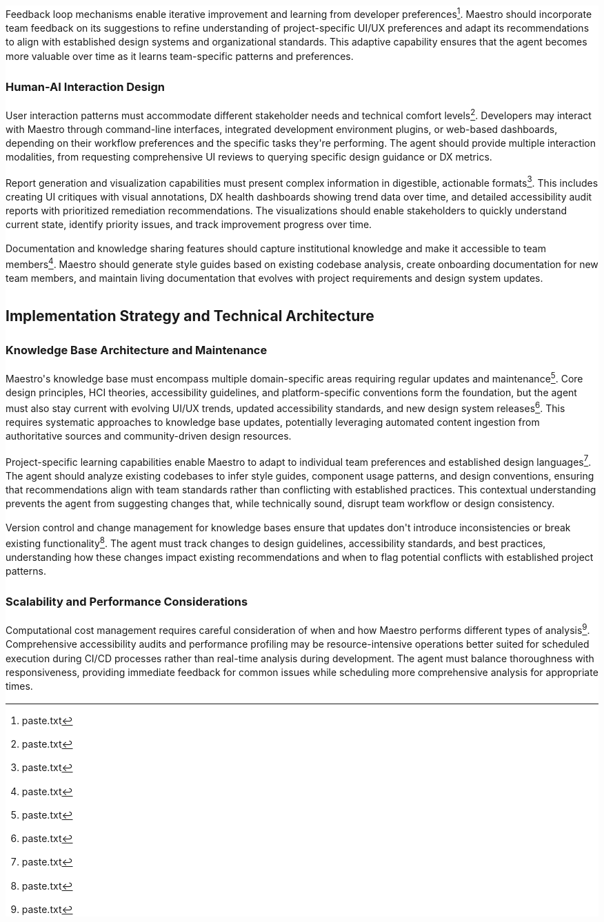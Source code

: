 Feedback loop mechanisms enable iterative improvement and learning from developer preferences[^1]. Maestro should incorporate team feedback on its suggestions to refine understanding of project-specific UI/UX preferences and adapt its recommendations to align with established design systems and organizational standards. This adaptive capability ensures that the agent becomes more valuable over time as it learns team-specific patterns and preferences.

### Human-AI Interaction Design

User interaction patterns must accommodate different stakeholder needs and technical comfort levels[^1]. Developers may interact with Maestro through command-line interfaces, integrated development environment plugins, or web-based dashboards, depending on their workflow preferences and the specific tasks they're performing. The agent should provide multiple interaction modalities, from requesting comprehensive UI reviews to querying specific design guidance or DX metrics.

Report generation and visualization capabilities must present complex information in digestible, actionable formats[^1]. This includes creating UI critiques with visual annotations, DX health dashboards showing trend data over time, and detailed accessibility audit reports with prioritized remediation recommendations. The visualizations should enable stakeholders to quickly understand current state, identify priority issues, and track improvement progress over time.

Documentation and knowledge sharing features should capture institutional knowledge and make it accessible to team members[^1]. Maestro should generate style guides based on existing codebase analysis, create onboarding documentation for new team members, and maintain living documentation that evolves with project requirements and design system updates.

## Implementation Strategy and Technical Architecture

### Knowledge Base Architecture and Maintenance

Maestro's knowledge base must encompass multiple domain-specific areas requiring regular updates and maintenance[^1]. Core design principles, HCI theories, accessibility guidelines, and platform-specific conventions form the foundation, but the agent must also stay current with evolving UI/UX trends, updated accessibility standards, and new design system releases[^1]. This requires systematic approaches to knowledge base updates, potentially leveraging automated content ingestion from authoritative sources and community-driven design resources.

Project-specific learning capabilities enable Maestro to adapt to individual team preferences and established design languages[^1]. The agent should analyze existing codebases to infer style guides, component usage patterns, and design conventions, ensuring that recommendations align with team standards rather than conflicting with established practices. This contextual understanding prevents the agent from suggesting changes that, while technically sound, disrupt team workflow or design consistency.

Version control and change management for knowledge bases ensure that updates don't introduce inconsistencies or break existing functionality[^1]. The agent must track changes to design guidelines, accessibility standards, and best practices, understanding how these changes impact existing recommendations and when to flag potential conflicts with established project patterns.

### Scalability and Performance Considerations

Computational cost management requires careful consideration of when and how Maestro performs different types of analysis[^1]. Comprehensive accessibility audits and performance profiling may be resource-intensive operations better suited for scheduled execution during CI/CD processes rather than real-time analysis during development. The agent must balance thoroughness with responsiveness, providing immediate feedback for common issues while scheduling more comprehensive analysis for appropriate times.


[^1]: paste.txt
[^2]: https://getdx.com
[^3]: https://jellyfish.co/library/developer-experience-metrics/
[^4]: http://theory.stanford.edu/~amitp/GameProgramming/Heuristics.html
[^5]: https://graphite.dev/guides/developer-experience-best-practices
[^6]: https://www.sumologic.com/glossary/dora-metrics
[^7]: https://attentioninsight.com/crap-design-principles/
[^8]: https://www.verywellmind.com/gestalt-laws-of-perceptual-organization-2795835
[^9]: https://www.aela.io/en/blog/all/10-usability-heuristics-ui-design
[^10]: https://blog.codacy.com/space-framework
[^11]: https://www.uxdesigninstitute.com/blog/what-are-ux-personas/
[^12]: https://www.uxdesigninstitute.com/blog/design-a-customer-journey-map/
[^13]: https://en.wikipedia.org/wiki/Information_architecture
[^14]: https://ialabs.ie/what-is-the-difference-between-wcag-a-aa-and-aaa/
[^15]: https://www.a11y-collective.com/blog/aria-labels/
[^16]: https://www.debugbear.com/docs/metrics/lighthouse-performance
[^17]: https://deadsimplechat.com/blog/react-profiler/
[^18]: https://www.pluralsight.com/resources/blog/business-and-leadership/developer-experience-metrics
[^19]: https://developer.microsoft.com/en-us/developer-experience
[^20]: https://www.youtube.com/watch?v=-I2LoPIXxRs
[^21]: https://www.linkedin.com/company/developer-experience
[^22]: https://waydev.co/dx-metrics/
[^23]: https://platformengineering.org/tools/dx
[^24]: https://www.port.io/blog/developer-experience-metrics-best-practices-key-components-and-examples
[^25]: https://www.lewisu.edu/writingcenter/pdf/crap-resource-revised-pub.pdf
[^26]: https://vwo.com/blog/crap-design-principles/
[^27]: https://designlab.wisc.edu/resources/design-tips-and-tricks/crap-principles/
[^28]: https://www.digitallearninginstitute.com/blog/visual-design-for-digital-learning-c-r-a-p-principles
[^29]: https://www.nngroup.com/articles/persona/
[^30]: https://www.interaction-design.org/literature/article/personas-why-and-how-you-should-use-them
[^31]: https://www.w3.org/WAI/WCAG2AA-Conformance
[^32]: https://www.ucop.edu/electronic-accessibility/standards-and-best-practices/levels-of-conformance-a-aa-aaa.html
[^33]: https://getdx.com/blog/guide-to-developer-experience-index/
[^34]: https://linearb.io/blog/developer-experience-metrics
[^35]: https://www.qodo.ai/glossary/developer-experience-index-dxi/
[^36]: https://www.datadoghq.com/knowledge-center/dora-metrics/
[^37]: https://www.instructables.com/CRAP-principles/
[^38]: https://www.sharritt.com/CISHCIExam/carroll.html
[^39]: https://en.wikipedia.org/wiki/Gestalt_psychology
[^40]: https://careerfoundry.com/en/blog/ux-design/how-to-define-a-user-persona/
[^41]: https://maze.co/guides/user-personas/
[^42]: https://www.interaction-design.org/literature/topics/personas
[^43]: https://www.optimizely.com/optimization-glossary/user-journey-map/
[^44]: https://www.uxdesigninstitute.com/blog/what-is-information-architecture/
[^45]: https://myaccessible.website/blog/wcaglevels/wcag-levels-a-aa-aaa-difference
[^46]: https://userway.org/blog/what-are-wcag-2-0-a-aa-and-aaa/
[^47]: https://www.audioeye.com/post/wcag-conformance-levels/
[^48]: https://doit.illinois.gov/initiatives/accessibility/guides/web/introduction-to-aria.html